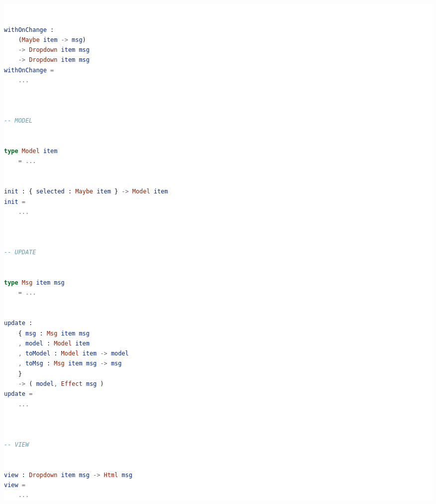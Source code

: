 ```elm


withOnChange :
    (Maybe item -> msg)
    -> Dropdown item msg
    -> Dropdown item msg
withOnChange =
    ...



-- MODEL


type Model item
    = ...


init : { selected : Maybe item } -> Model item
init =
    ...



-- UPDATE


type Msg item msg
    = ...


update :
    { msg : Msg item msg
    , model : Model item
    , toModel : Model item -> model
    , toMsg : Msg item msg -> msg
    }
    -> ( model, Effect msg )
update =
    ...



-- VIEW


view : Dropdown item msg -> Html msg
view =
    ...
```
